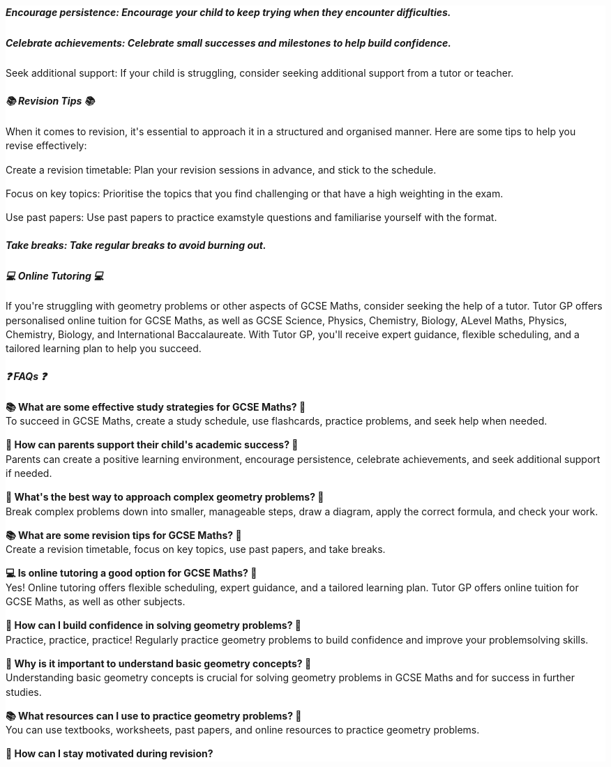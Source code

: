 <h5>Encourage persistence: Encourage your child to keep trying when they encounter difficulties.</h5>
<h5>Celebrate achievements: Celebrate small successes and milestones to help build confidence.</h5>
<p>Seek additional support: If your child is struggling, consider seeking additional support from a tutor or teacher.</p>
<h5>📚 Revision Tips 📚</h5>
<p>When it comes to revision, it's essential to approach it in a structured and organised manner. Here are some tips to help you revise effectively:</p>
<p>Create a revision timetable: Plan your revision sessions in advance, and stick to the schedule.</p>
<p>Focus on key topics: Prioritise the topics that you find challenging or that have a high weighting in the exam.</p>
<p>Use past papers: Use past papers to practice examstyle questions and familiarise yourself with the format.</p>
<h5>Take breaks: Take regular breaks to avoid burning out.</h5>
<h5>💻 Online Tutoring 💻</h5>
<p>If you're struggling with geometry problems or other aspects of GCSE Maths, consider seeking the help of a tutor. Tutor GP offers personalised online tuition for GCSE Maths, as well as GCSE Science, Physics, Chemistry, Biology, ALevel Maths, Physics, Chemistry, Biology, and International Baccalaureate. With Tutor GP, you'll receive expert guidance, flexible scheduling, and a tailored learning plan to help you succeed.</p>
<h5>❓ FAQs ❓</h5>
<ul style="list-style-type: none; padding-left: 0;">
<li><strong>📚 What are some effective study strategies for GCSE Maths? 🤔</strong></li>
<li>To succeed in GCSE Maths, create a study schedule, use flashcards, practice problems, and seek help when needed.</li>
</ul>
<ul style="list-style-type: none; padding-left: 0;">
<li><strong>🤝 How can parents support their child's academic success? 🤔</strong></li>
<li>Parents can create a positive learning environment, encourage persistence, celebrate achievements, and seek additional support if needed.</li>
</ul>
<ul style="list-style-type: none; padding-left: 0;">
<li><strong>🧩 What's the best way to approach complex geometry problems? 🤔</strong></li>
<li>Break complex problems down into smaller, manageable steps, draw a diagram, apply the correct formula, and check your work.</li>
</ul>
<ul style="list-style-type: none; padding-left: 0;">
<li><strong>📚 What are some revision tips for GCSE Maths? 🤔</strong></li>
<li>Create a revision timetable, focus on key topics, use past papers, and take breaks.</li>
</ul>
<ul style="list-style-type: none; padding-left: 0;">
<li><strong>💻 Is online tutoring a good option for GCSE Maths? 🤔</strong></li>
<li>Yes! Online tutoring offers flexible scheduling, expert guidance, and a tailored learning plan. Tutor GP offers online tuition for GCSE Maths, as well as other subjects.</li>
</ul>
<ul style="list-style-type: none; padding-left: 0;">
<li><strong>🤩 How can I build confidence in solving geometry problems? 🤔</strong></li>
<li>Practice, practice, practice! Regularly practice geometry problems to build confidence and improve your problemsolving skills.</li>
</ul>
<ul style="list-style-type: none; padding-left: 0;">
<li><strong>🤯 Why is it important to understand basic geometry concepts? 🤔</strong></li>
<li>Understanding basic geometry concepts is crucial for solving geometry problems in GCSE Maths and for success in further studies.</li>
</ul>
<ul style="list-style-type: none; padding-left: 0;">
<li><strong>📚 What resources can I use to practice geometry problems? 🤔</strong></li>
<li>You can use textbooks, worksheets, past papers, and online resources to practice geometry problems.</li>
</ul>
<ul style="list-style-type: none; padding-left: 0;">
<li><strong>🤔 How can I stay motivated during revision?</strong></li>